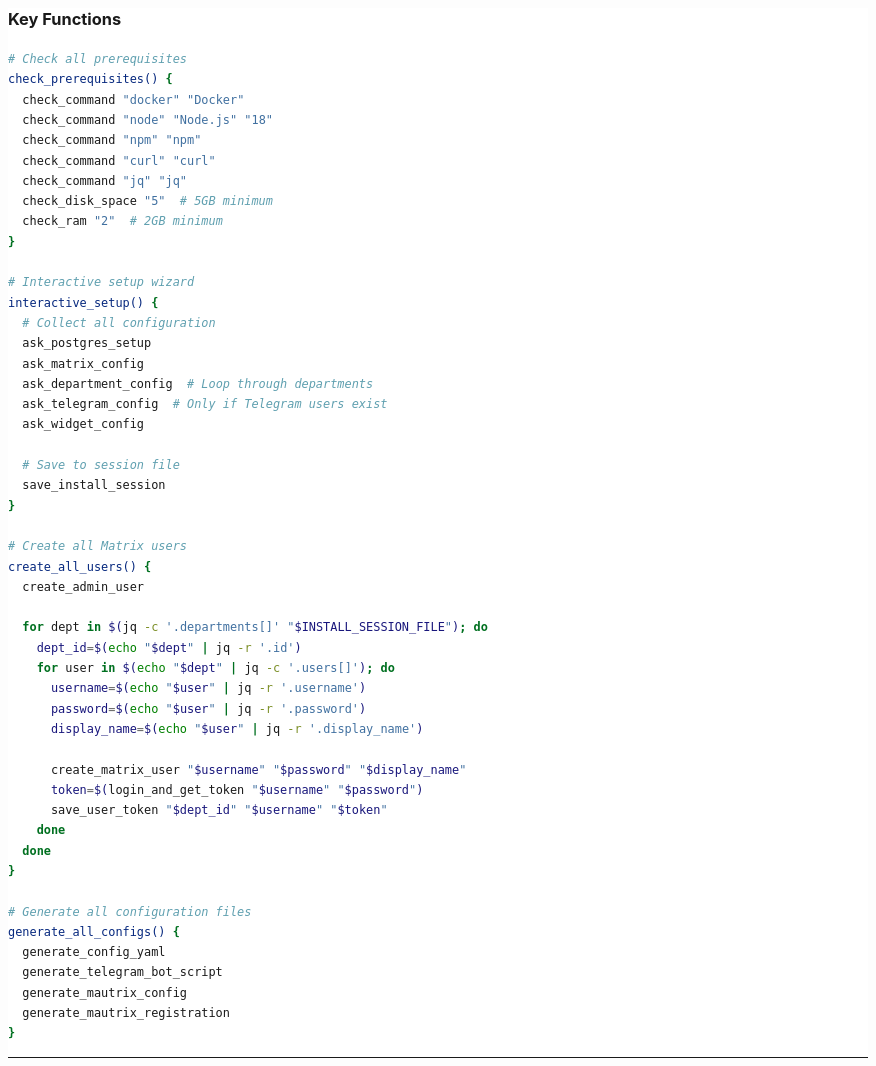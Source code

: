 
### Key Functions

```bash
# Check all prerequisites
check_prerequisites() {
  check_command "docker" "Docker"
  check_command "node" "Node.js" "18"
  check_command "npm" "npm"
  check_command "curl" "curl"
  check_command "jq" "jq"
  check_disk_space "5"  # 5GB minimum
  check_ram "2"  # 2GB minimum
}

# Interactive setup wizard
interactive_setup() {
  # Collect all configuration
  ask_postgres_setup
  ask_matrix_config
  ask_department_config  # Loop through departments
  ask_telegram_config  # Only if Telegram users exist
  ask_widget_config

  # Save to session file
  save_install_session
}

# Create all Matrix users
create_all_users() {
  create_admin_user

  for dept in $(jq -c '.departments[]' "$INSTALL_SESSION_FILE"); do
    dept_id=$(echo "$dept" | jq -r '.id')
    for user in $(echo "$dept" | jq -c '.users[]'); do
      username=$(echo "$user" | jq -r '.username')
      password=$(echo "$user" | jq -r '.password')
      display_name=$(echo "$user" | jq -r '.display_name')

      create_matrix_user "$username" "$password" "$display_name"
      token=$(login_and_get_token "$username" "$password")
      save_user_token "$dept_id" "$username" "$token"
    done
  done
}

# Generate all configuration files
generate_all_configs() {
  generate_config_yaml
  generate_telegram_bot_script
  generate_mautrix_config
  generate_mautrix_registration
}
```

---